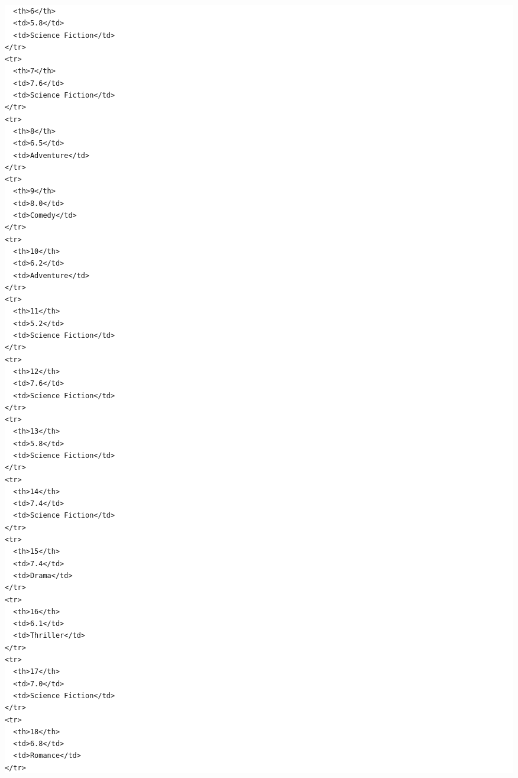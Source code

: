       <th>6</th>
      <td>5.8</td>
      <td>Science Fiction</td>
    </tr>
    <tr>
      <th>7</th>
      <td>7.6</td>
      <td>Science Fiction</td>
    </tr>
    <tr>
      <th>8</th>
      <td>6.5</td>
      <td>Adventure</td>
    </tr>
    <tr>
      <th>9</th>
      <td>8.0</td>
      <td>Comedy</td>
    </tr>
    <tr>
      <th>10</th>
      <td>6.2</td>
      <td>Adventure</td>
    </tr>
    <tr>
      <th>11</th>
      <td>5.2</td>
      <td>Science Fiction</td>
    </tr>
    <tr>
      <th>12</th>
      <td>7.6</td>
      <td>Science Fiction</td>
    </tr>
    <tr>
      <th>13</th>
      <td>5.8</td>
      <td>Science Fiction</td>
    </tr>
    <tr>
      <th>14</th>
      <td>7.4</td>
      <td>Science Fiction</td>
    </tr>
    <tr>
      <th>15</th>
      <td>7.4</td>
      <td>Drama</td>
    </tr>
    <tr>
      <th>16</th>
      <td>6.1</td>
      <td>Thriller</td>
    </tr>
    <tr>
      <th>17</th>
      <td>7.0</td>
      <td>Science Fiction</td>
    </tr>
    <tr>
      <th>18</th>
      <td>6.8</td>
      <td>Romance</td>
    </tr>
